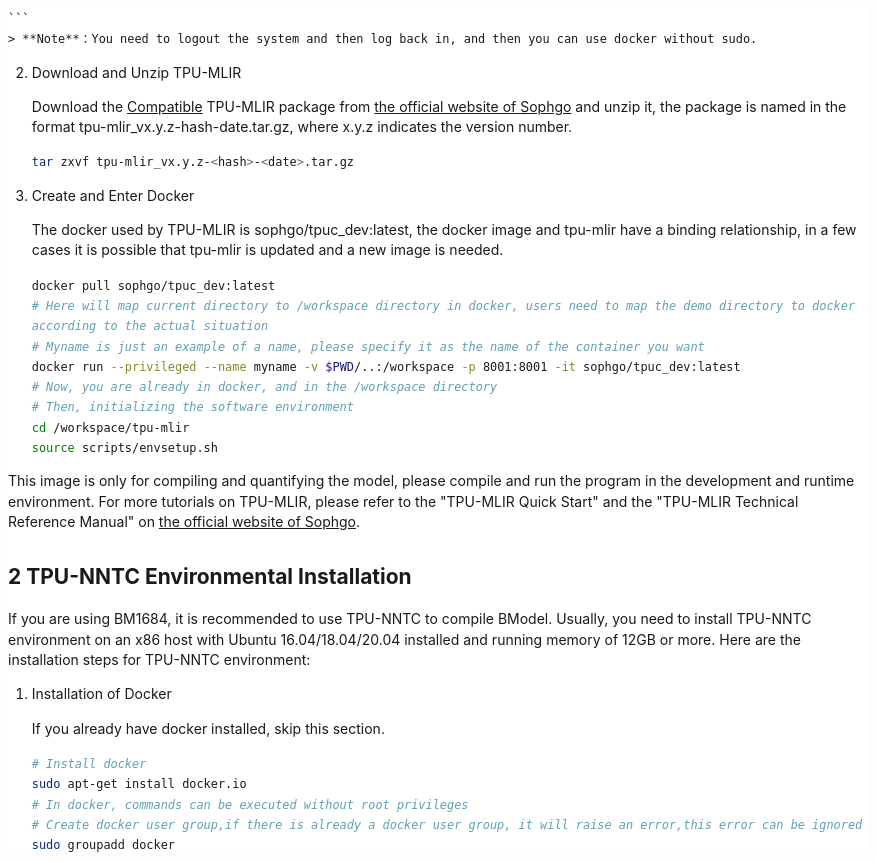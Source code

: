     ```
    > **Note**：You need to logout the system and then log back in, and then you can use docker without sudo.

2. Download and Unzip TPU-MLIR

    Download the [Compatible](../README_EN.md#environment-dependencies) TPU-MLIR package from [the official website of Sophgo](https://developer.sophgo.com/site/index/material/28/all.html) and unzip it, the package is named in the format tpu-mlir_vx.y.z-hash-date.tar.gz, where x.y.z indicates the version number.
    ```bash
    tar zxvf tpu-mlir_vx.y.z-<hash>-<date>.tar.gz
    ```

3. Create and Enter Docker

    The docker used by TPU-MLIR is sophgo/tpuc_dev:latest, the docker image and tpu-mlir have a binding relationship, in a few cases it is possible that tpu-mlir is updated and a new image is needed.
    ```bash
    docker pull sophgo/tpuc_dev:latest
    # Here will map current directory to /workspace directory in docker, users need to map the demo directory to docker according to the actual situation
    # Myname is just an example of a name, please specify it as the name of the container you want
    docker run --privileged --name myname -v $PWD/..:/workspace -p 8001:8001 -it sophgo/tpuc_dev:latest
    # Now, you are already in docker, and in the /workspace directory
    # Then, initializing the software environment
    cd /workspace/tpu-mlir
    source scripts/envsetup.sh
    ```

This image is only for compiling and quantifying the model, please compile and run the program in the development and runtime environment. For more tutorials on TPU-MLIR, please refer to the "TPU-MLIR Quick Start" and the "TPU-MLIR Technical Reference Manual" on [the official website of Sophgo](https://developer.sophgo.com/site/index/material/31/all.html).

## 2 TPU-NNTC Environmental Installation

If you are using BM1684, it is recommended to use TPU-NNTC to compile BModel. Usually, you need to install TPU-NNTC environment on an x86 host with Ubuntu 16.04/18.04/20.04 installed and running memory of 12GB or more. Here are the installation steps for TPU-NNTC environment:

1. Installation of Docker

   If you already have docker installed, skip this section.
    ```bash
    # Install docker
    sudo apt-get install docker.io
    # In docker, commands can be executed without root privileges
    # Create docker user group,if there is already a docker user group, it will raise an error,this error can be ignored
    sudo groupadd docker